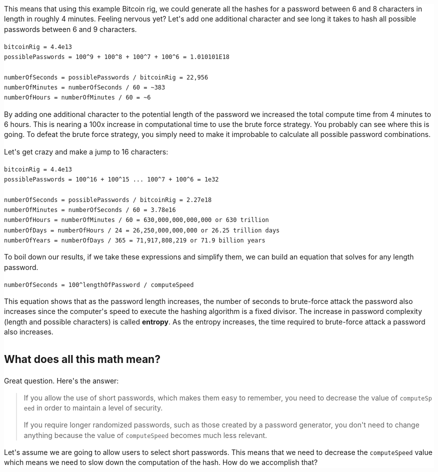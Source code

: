 This means that using this example Bitcoin rig, we could generate all the hashes for a password between 6 and 8 characters in length in roughly 4 minutes. Feeling nervous yet? Let's add one additional character and see long it takes to hash all possible passwords between 6 and 9 characters.

```
bitcoinRig = 4.4e13
possiblePasswords = 100^9 + 100^8 + 100^7 + 100^6 = 1.010101E18

numberOfSeconds = possiblePasswords / bitcoinRig = 22,956
numberOfMinutes = numberOfSeconds / 60 = ~383
numberOfHours = numberOfMinutes / 60 = ~6
```

By adding one additional character to the potential length of the password we increased the total compute time from 4 minutes to 6 hours. This is nearing a 100x increase in computational time to use the brute force strategy. You probably can see where this is going. To defeat the brute force strategy, you simply need to make it improbable to calculate all possible password combinations.

Let's get crazy and make a jump to 16 characters:

```
bitcoinRig = 4.4e13
possiblePasswords = 100^16 + 100^15 ... 100^7 + 100^6 = 1e32

numberOfSeconds = possiblePasswords / bitcoinRig = 2.27e18
numberOfMinutes = numberOfSeconds / 60 = 3.78e16
numberOfHours = numberOfMinutes / 60 = 630,000,000,000,000 or 630 trillion
numberOfDays = numberOfHours / 24 = 26,250,000,000,000 or 26.25 trillion days
numberOfYears = numberOfDays / 365 = 71,917,808,219 or 71.9 billion years
```

To boil down our results, if we take these expressions and simplify them, we can build an equation that solves for any length password.

```
numberOfSeconds = 100^lengthOfPassword / computeSpeed
```

This equation shows that as the password length increases, the number of seconds to brute-force attack the password also increases since the computer's speed to execute the hashing algorithm is a fixed divisor. The increase in password complexity (length and possible characters) is called **entropy**. As the entropy increases, the time required to brute-force attack a password also increases.

## What does all this math mean?

Great question. Here's the answer:

> If you allow the use of short passwords, which makes them easy to remember, you need to decrease the value of `computeSpeed` in order to maintain a level of security.
>
> If you require longer randomized passwords, such as those created by a password generator, you don't need to change anything because the value of `computeSpeed` becomes much less relevant.

Let's assume we are going to allow users to select short passwords. This means that we need to decrease the `computeSpeed` value which means we need to slow down the computation of the hash. How do we accomplish that?
